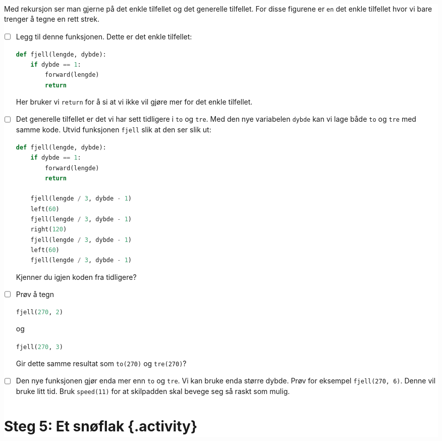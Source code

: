 Med rekursjon ser man gjerne på det enkle tilfellet og det generelle tilfellet.
For disse figurene er `en` det enkle tilfellet hvor vi bare trenger å tegne en
rett strek.

- [ ] Legg til denne funksjonen. Dette er det enkle tilfellet:

  ```python
  def fjell(lengde, dybde):
      if dybde == 1:
          forward(lengde)
          return
  ```

  Her bruker vi `return` for å si at vi ikke vil gjøre mer for det enkle
  tilfellet.

- [ ] Det generelle tilfellet er det vi har sett tidligere i `to` og `tre`. Med
      den nye variabelen `dybde` kan vi lage både `to` og `tre` med samme kode.
      Utvid funksjonen `fjell` slik at den ser slik ut:

  ```python
  def fjell(lengde, dybde):
      if dybde == 1:
          forward(lengde)
          return

      fjell(lengde / 3, dybde - 1)
      left(60)
      fjell(lengde / 3, dybde - 1)
      right(120)
      fjell(lengde / 3, dybde - 1)
      left(60)
      fjell(lengde / 3, dybde - 1)
  ```

  Kjenner du igjen koden fra tidligere?

- [ ] Prøv å tegn

  ```python
  fjell(270, 2)
  ```

  og

  ```python
  fjell(270, 3)
  ```

  Gir dette samme resultat som `to(270)` og `tre(270)`?

- [ ] Den nye funksjonen gjør enda mer enn `to` og `tre`. Vi kan bruke enda
      større dybde. Prøv for eksempel `fjell(270, 6)`. Denne vil bruke litt tid.
      Bruk `speed(11)` for at skilpadden skal bevege seg så raskt som mulig.


# Steg 5: Et snøflak {.activity}
